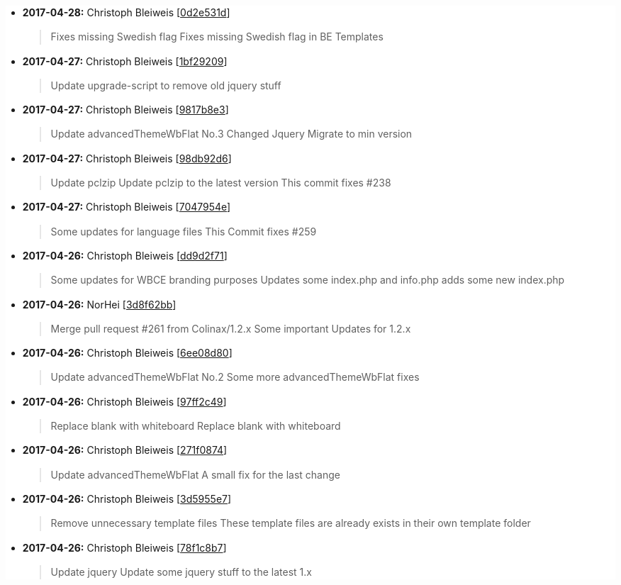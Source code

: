  * **2017-04-28:** Christoph Bleiweis [[0d2e531d](https://github.com/WBCE/WebsiteBaker_CommunityEdition/commit/0d2e531dee40f1ecbba05821bc139ec6be22f58a)]
   > Fixes missing Swedish flag
     Fixes missing Swedish flag in BE Templates

 * **2017-04-27:** Christoph Bleiweis [[1bf29209](https://github.com/WBCE/WebsiteBaker_CommunityEdition/commit/1bf29209316b01008fa1960e3232e514bd5f1fec)]
   > Update upgrade-script to remove old jquery stuff

 * **2017-04-27:** Christoph Bleiweis [[9817b8e3](https://github.com/WBCE/WebsiteBaker_CommunityEdition/commit/9817b8e3c64e0d4127b15ca8372ae20f91c8ce8c)]
   > Update advancedThemeWbFlat No.3
     Changed Jquery Migrate to min version

 * **2017-04-27:** Christoph Bleiweis [[98db92d6](https://github.com/WBCE/WebsiteBaker_CommunityEdition/commit/98db92d60fa5a07438d24f4524c294b59e8c0451)]
   > Update pclzip
     Update pclzip to the latest version
     This commit fixes #238

 * **2017-04-27:** Christoph Bleiweis [[7047954e](https://github.com/WBCE/WebsiteBaker_CommunityEdition/commit/7047954e5189b2e0b1ce44571a50768dbfc3aeb6)]
   > Some updates for language files
     This Commit fixes #259

 * **2017-04-26:** Christoph Bleiweis [[dd9d2f71](https://github.com/WBCE/WebsiteBaker_CommunityEdition/commit/dd9d2f713fbf18557f992c83aa6e6e93cbebd549)]
   > Some updates  for WBCE branding purposes
     Updates some index.php and info.php
     adds some new index.php

 * **2017-04-26:** NorHei [[3d8f62bb](https://github.com/WBCE/WebsiteBaker_CommunityEdition/commit/3d8f62bbe3fc23842e84d2af82c34315d5d7001a)]
   > Merge pull request #261 from Colinax/1.2.x
     Some important Updates for 1.2.x
 * **2017-04-26:** Christoph Bleiweis [[6ee08d80](https://github.com/WBCE/WebsiteBaker_CommunityEdition/commit/6ee08d8015c257643a15db359b70a66e70e05a06)]
   > Update advancedThemeWbFlat No.2
     Some more advancedThemeWbFlat fixes

 * **2017-04-26:** Christoph Bleiweis [[97ff2c49](https://github.com/WBCE/WebsiteBaker_CommunityEdition/commit/97ff2c497701bc15ac9eab410e5983caa3309a49)]
   > Replace blank with whiteboard
     Replace blank with whiteboard

 * **2017-04-26:** Christoph Bleiweis [[271f0874](https://github.com/WBCE/WebsiteBaker_CommunityEdition/commit/271f08740684e9a0cbc75fcf2ed1792e75e9fe96)]
   > Update advancedThemeWbFlat
     A small fix for the last change

 * **2017-04-26:** Christoph Bleiweis [[3d5955e7](https://github.com/WBCE/WebsiteBaker_CommunityEdition/commit/3d5955e7e94631daa58acd833f2872ae304e7df8)]
   > Remove unnecessary template files
     These template files are already exists in their own template folder

 * **2017-04-26:** Christoph Bleiweis [[78f1c8b7](https://github.com/WBCE/WebsiteBaker_CommunityEdition/commit/78f1c8b735bdb2f57ba37a4a44c3e58ead4f51bc)]
   > Update jquery
     Update some jquery stuff to the latest 1.x
